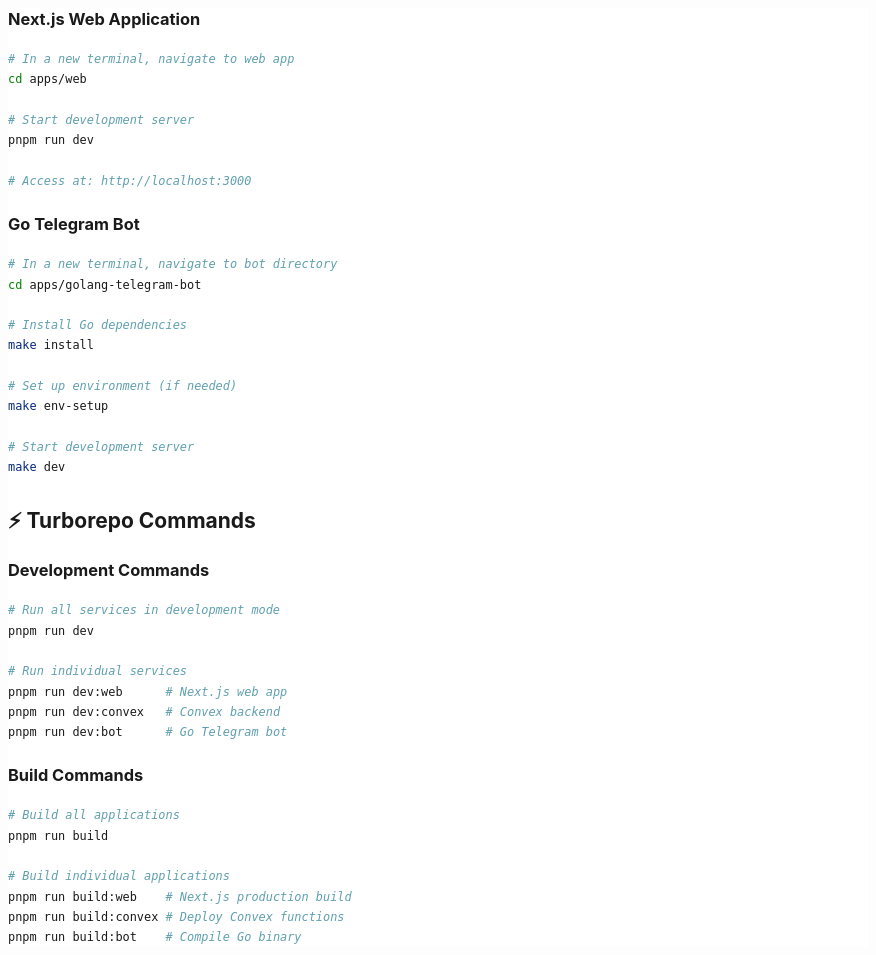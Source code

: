 ### Next.js Web Application

```bash
# In a new terminal, navigate to web app
cd apps/web

# Start development server
pnpm run dev

# Access at: http://localhost:3000
```

### Go Telegram Bot

```bash
# In a new terminal, navigate to bot directory
cd apps/golang-telegram-bot

# Install Go dependencies
make install

# Set up environment (if needed)
make env-setup

# Start development server
make dev
```

## ⚡ Turborepo Commands

### Development Commands

```bash
# Run all services in development mode
pnpm run dev

# Run individual services
pnpm run dev:web      # Next.js web app
pnpm run dev:convex   # Convex backend
pnpm run dev:bot      # Go Telegram bot
```

### Build Commands

```bash
# Build all applications
pnpm run build

# Build individual applications
pnpm run build:web    # Next.js production build
pnpm run build:convex # Deploy Convex functions
pnpm run build:bot    # Compile Go binary
```
